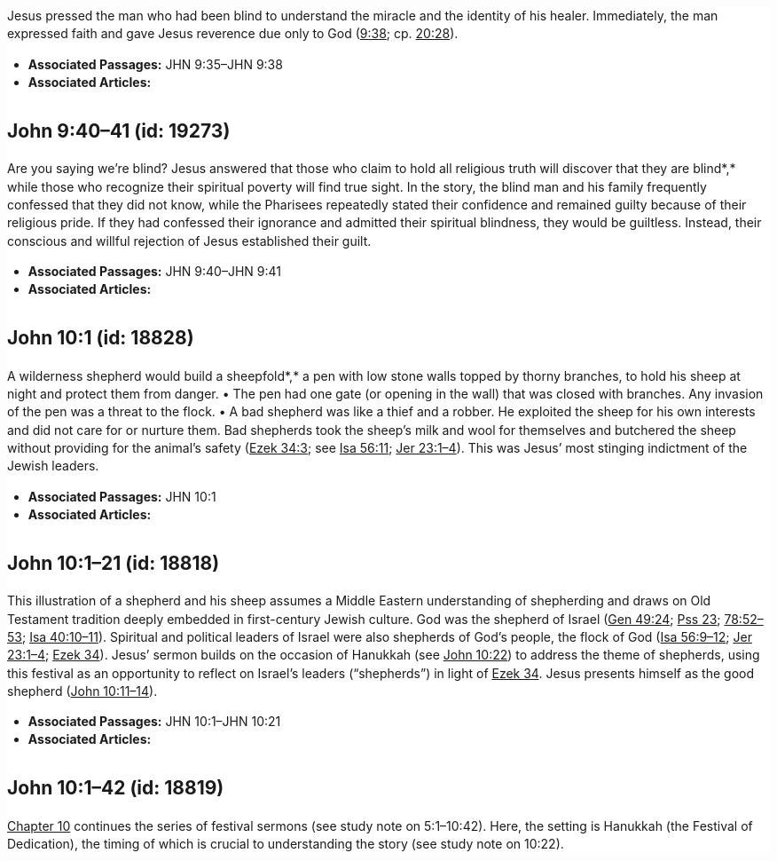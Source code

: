 Jesus pressed the man who had been blind to understand the miracle and the identity of his healer. Immediately, the man expressed faith and gave Jesus reverence due only to God ([9:38](https://ref.ly/John9:38); cp. [20:28](https://ref.ly/John20:28)).

* **Associated Passages:** JHN 9:35–JHN 9:38
* **Associated Articles:** 

## John 9:40–41 (id: 19273)

Are you saying we’re blind? Jesus answered that those who claim to hold all religious truth will discover that they are blind*,* while those who recognize their spiritual poverty will find true sight. In the story, the blind man and his family frequently confessed that they did not know, while the Pharisees repeatedly stated their confidence and remained guilty because of their religious pride. If they had confessed their ignorance and admitted their spiritual blindness, they would be guiltless. Instead, their conscious and willful rejection of Jesus established their guilt.

* **Associated Passages:** JHN 9:40–JHN 9:41
* **Associated Articles:** 

## John 10:1 (id: 18828)

A wilderness shepherd would build a sheepfold*,* a pen with low stone walls topped by thorny branches, to hold his sheep at night and protect them from danger. • The pen had one gate (or opening in the wall) that was closed with branches. Any invasion of the pen was a threat to the flock. • A bad shepherd was like a thief and a robber. He exploited the sheep for his own interests and did not care for or nurture them. Bad shepherds took the sheep’s milk and wool for themselves and butchered the sheep without providing for the animal’s safety ([Ezek 34:3](https://ref.ly/Ezek34:3); see [Isa 56:11](https://ref.ly/Isa56:11); [Jer 23:1–4](https://ref.ly/Jer23:1-Jer23:4)). This was Jesus’ most stinging indictment of the Jewish leaders.

* **Associated Passages:** JHN 10:1
* **Associated Articles:** 

## John 10:1–21 (id: 18818)

This illustration of a shepherd and his sheep assumes a Middle Eastern understanding of shepherding and draws on Old Testament tradition deeply embedded in first\-century Jewish culture. God was the shepherd of Israel ([Gen 49:24](https://ref.ly/Gen49:24); [Pss 23](https://ref.ly/Ps23:1-Ps23:6); [78:52–53](https://ref.ly/Ps78:52-Ps78:53); [Isa 40:10–11](https://ref.ly/Isa40:10-Isa40:11)). Spiritual and political leaders of Israel were also shepherds of God’s people, the flock of God ([Isa 56:9–12](https://ref.ly/Isa56:9-Isa56:12); [Jer 23:1–4](https://ref.ly/Jer23:1-Jer23:4); [Ezek 34](https://ref.ly/Ezek34:1-Ezek34:31)). Jesus’ sermon builds on the occasion of Hanukkah (see [John 10:22](https://ref.ly/John10:22)) to address the theme of shepherds, using this festival as an opportunity to reflect on Israel’s leaders (“shepherds”) in light of [Ezek 34](https://ref.ly/Ezek34:1-Ezek34:31). Jesus presents himself as the good shepherd ([John 10:11–14](https://ref.ly/John10:11-John10:14)).

* **Associated Passages:** JHN 10:1–JHN 10:21
* **Associated Articles:** 

## John 10:1–42 (id: 18819)

[Chapter 10](https://ref.ly/John10:1-John10:42) continues the series of festival sermons (see study note on 5:1–10:42). Here, the setting is Hanukkah (the Festival of Dedication), the timing of which is crucial to understanding the story (see study note on 10:22).
